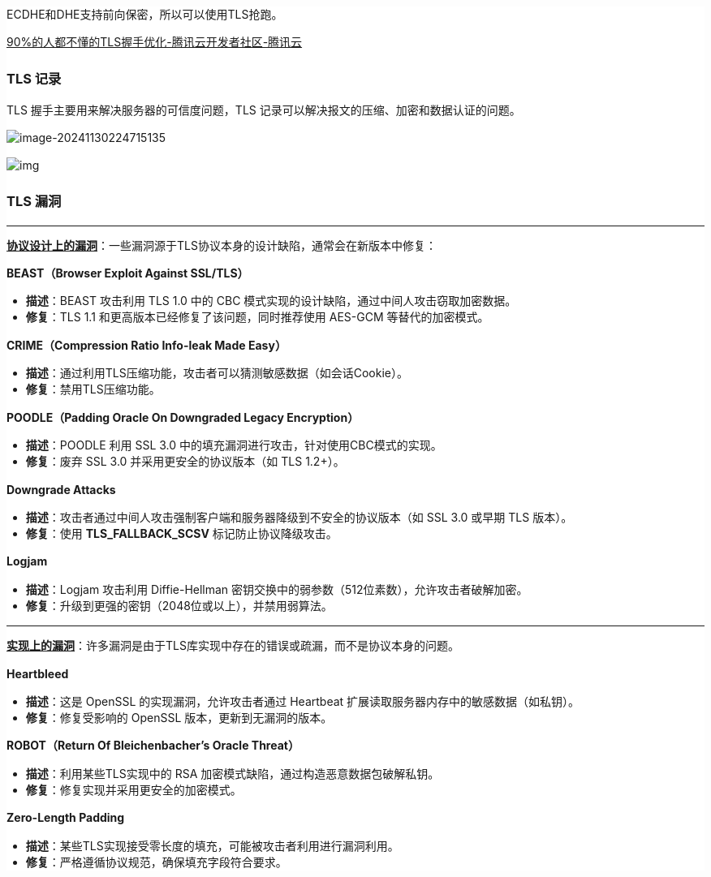 ECDHE和DHE支持前向保密，所以可以使用TLS抢跑。

[90%的人都不懂的TLS握手优化-腾讯云开发者社区-腾讯云](https://cloud.tencent.com/developer/article/1420297) 

### TLS 记录

TLS 握手主要用来解决服务器的可信度问题，TLS 记录可以解决报文的压缩、加密和数据认证的问题。

![image-20241130224715135](https://pub-9e727eae11e040a4aa2b1feedc2608d2.r2.dev/PicGo/image-20241130224715135.png)

![img](https://pub-9e727eae11e040a4aa2b1feedc2608d2.r2.dev/PicGo/%E8%AE%B0%E5%BD%95%E5%8D%8F%E8%AE%AE.png)

### TLS 漏洞

------

<u>**协议设计上的漏洞**</u>：一些漏洞源于TLS协议本身的设计缺陷，通常会在新版本中修复：

**BEAST（Browser Exploit Against SSL/TLS）**

- **描述**：BEAST 攻击利用 TLS 1.0 中的 CBC 模式实现的设计缺陷，通过中间人攻击窃取加密数据。
- **修复**：TLS 1.1 和更高版本已经修复了该问题，同时推荐使用 AES-GCM 等替代的加密模式。

**CRIME（Compression Ratio Info-leak Made Easy）**

- **描述**：通过利用TLS压缩功能，攻击者可以猜测敏感数据（如会话Cookie）。
- **修复**：禁用TLS压缩功能。

**POODLE（Padding Oracle On Downgraded Legacy Encryption）**

- **描述**：POODLE 利用 SSL 3.0 中的填充漏洞进行攻击，针对使用CBC模式的实现。
- **修复**：废弃 SSL 3.0 并采用更安全的协议版本（如 TLS 1.2+）。

**Downgrade Attacks**

- **描述**：攻击者通过中间人攻击强制客户端和服务器降级到不安全的协议版本（如 SSL 3.0 或早期 TLS 版本）。
- **修复**：使用 **TLS_FALLBACK_SCSV** 标记防止协议降级攻击。

**Logjam**

- **描述**：Logjam 攻击利用 Diffie-Hellman 密钥交换中的弱参数（512位素数），允许攻击者破解加密。
- **修复**：升级到更强的密钥（2048位或以上），并禁用弱算法。

------

<u>**实现上的漏洞**</u>：许多漏洞是由于TLS库实现中存在的错误或疏漏，而不是协议本身的问题。

**Heartbleed**

- **描述**：这是 OpenSSL 的实现漏洞，允许攻击者通过 Heartbeat 扩展读取服务器内存中的敏感数据（如私钥）。
- **修复**：修复受影响的 OpenSSL 版本，更新到无漏洞的版本。

**ROBOT（Return Of Bleichenbacher’s Oracle Threat）**

- **描述**：利用某些TLS实现中的 RSA 加密模式缺陷，通过构造恶意数据包破解私钥。
- **修复**：修复实现并采用更安全的加密模式。

**Zero-Length Padding**

- **描述**：某些TLS实现接受零长度的填充，可能被攻击者利用进行漏洞利用。
- **修复**：严格遵循协议规范，确保填充字段符合要求。
